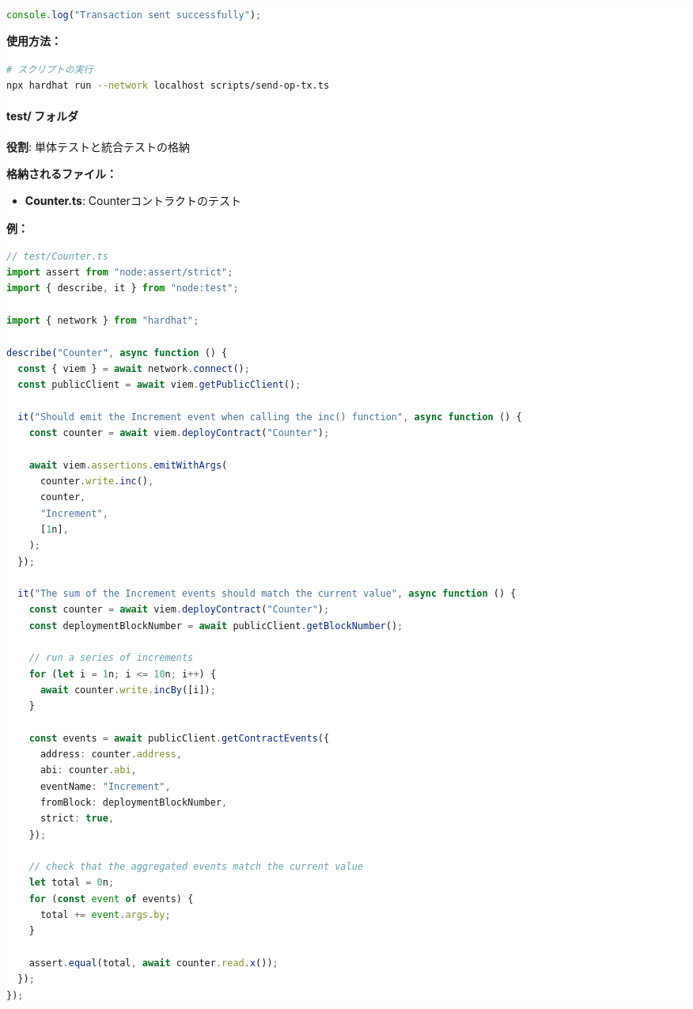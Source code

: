 ```typescript
console.log("Transaction sent successfully");
```

**使用方法：**
```bash
# スクリプトの実行
npx hardhat run --network localhost scripts/send-op-tx.ts
```

#### test/ フォルダ

**役割**: 単体テストと統合テストの格納

**格納されるファイル：**
- **Counter.ts**: Counterコントラクトのテスト

**例：**
```typescript
// test/Counter.ts
import assert from "node:assert/strict";
import { describe, it } from "node:test";

import { network } from "hardhat";

describe("Counter", async function () {
  const { viem } = await network.connect();
  const publicClient = await viem.getPublicClient();

  it("Should emit the Increment event when calling the inc() function", async function () {
    const counter = await viem.deployContract("Counter");

    await viem.assertions.emitWithArgs(
      counter.write.inc(),
      counter,
      "Increment",
      [1n],
    );
  });

  it("The sum of the Increment events should match the current value", async function () {
    const counter = await viem.deployContract("Counter");
    const deploymentBlockNumber = await publicClient.getBlockNumber();

    // run a series of increments
    for (let i = 1n; i <= 10n; i++) {
      await counter.write.incBy([i]);
    }

    const events = await publicClient.getContractEvents({
      address: counter.address,
      abi: counter.abi,
      eventName: "Increment",
      fromBlock: deploymentBlockNumber,
      strict: true,
    });

    // check that the aggregated events match the current value
    let total = 0n;
    for (const event of events) {
      total += event.args.by;
    }

    assert.equal(total, await counter.read.x());
  });
});
```